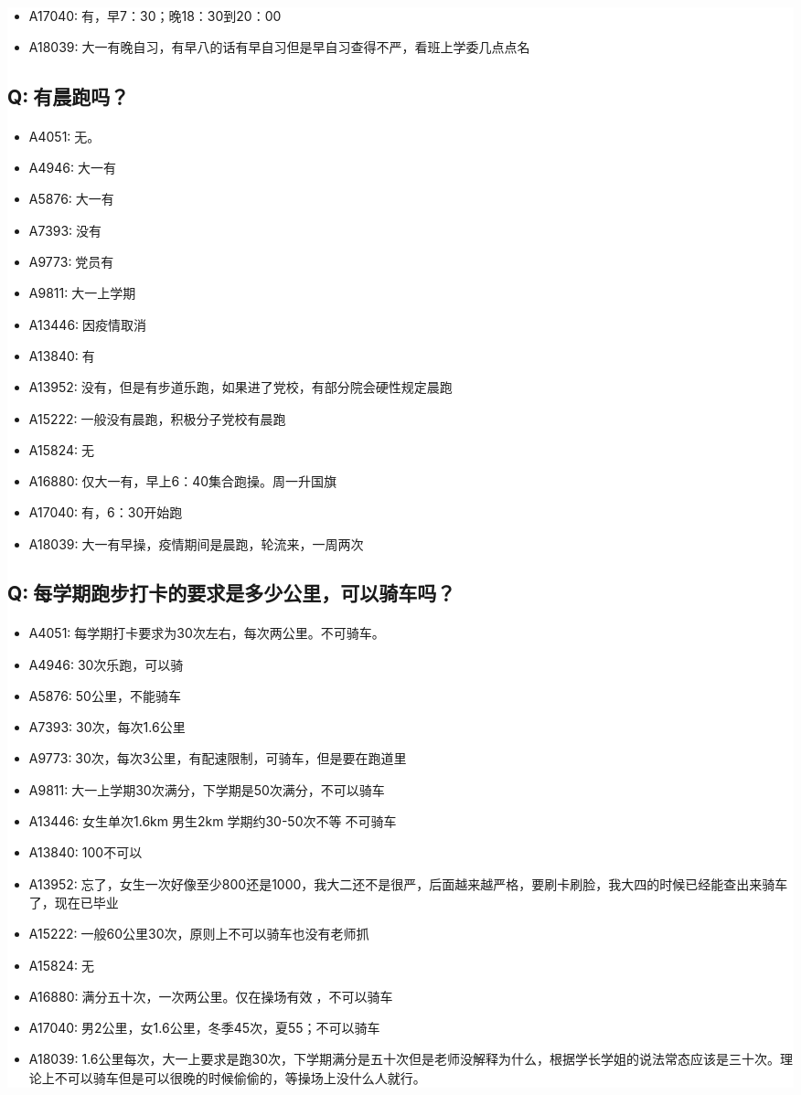 - A17040: 有，早7：30；晚18：30到20：00

- A18039: 大一有晚自习，有早八的话有早自习但是早自习查得不严，看班上学委几点点名

## Q: 有晨跑吗？

- A4051: 无。

- A4946: 大一有

- A5876: 大一有

- A7393: 没有

- A9773: 党员有

- A9811: 大一上学期

- A13446: 因疫情取消

- A13840: 有

- A13952: 没有，但是有步道乐跑，如果进了党校，有部分院会硬性规定晨跑

- A15222: 一般没有晨跑，积极分子党校有晨跑

- A15824: 无

- A16880: 仅大一有，早上6：40集合跑操。周一升国旗

- A17040: 有，6：30开始跑

- A18039: 大一有早操，疫情期间是晨跑，轮流来，一周两次

## Q: 每学期跑步打卡的要求是多少公里，可以骑车吗？

- A4051: 每学期打卡要求为30次左右，每次两公里。不可骑车。

- A4946: 30次乐跑，可以骑

- A5876: 50公里，不能骑车

- A7393: 30次，每次1.6公里

- A9773: 30次，每次3公里，有配速限制，可骑车，但是要在跑道里

- A9811: 大一上学期30次满分，下学期是50次满分，不可以骑车

- A13446: 女生单次1.6km 男生2km 学期约30-50次不等 不可骑车

- A13840: 100不可以

- A13952: 忘了，女生一次好像至少800还是1000，我大二还不是很严，后面越来越严格，要刷卡刷脸，我大四的时候已经能查出来骑车了，现在已毕业

- A15222: 一般60公里30次，原则上不可以骑车也没有老师抓

- A15824: 无

- A16880: 满分五十次，一次两公里。仅在操场有效 ，不可以骑车

- A17040: 男2公里，女1.6公里，冬季45次，夏55；不可以骑车

- A18039: 1.6公里每次，大一上要求是跑30次，下学期满分是五十次但是老师没解释为什么，根据学长学姐的说法常态应该是三十次。理论上不可以骑车但是可以很晚的时候偷偷的，等操场上没什么人就行。
